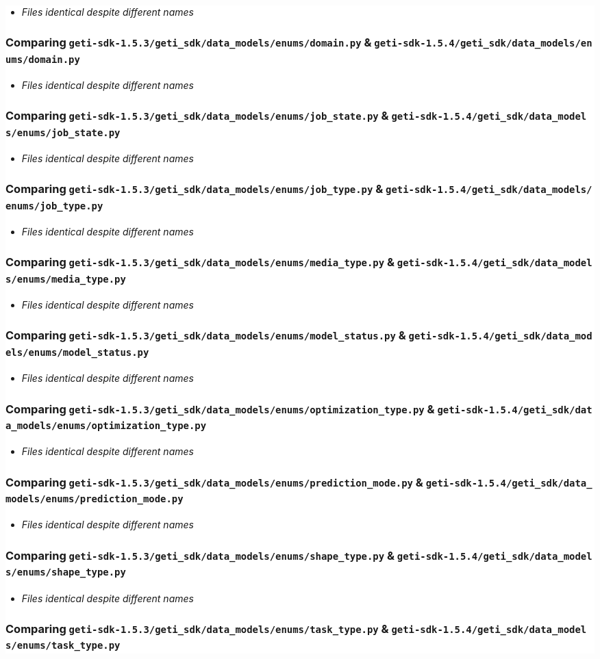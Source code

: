  * *Files identical despite different names*

### Comparing `geti-sdk-1.5.3/geti_sdk/data_models/enums/domain.py` & `geti-sdk-1.5.4/geti_sdk/data_models/enums/domain.py`

 * *Files identical despite different names*

### Comparing `geti-sdk-1.5.3/geti_sdk/data_models/enums/job_state.py` & `geti-sdk-1.5.4/geti_sdk/data_models/enums/job_state.py`

 * *Files identical despite different names*

### Comparing `geti-sdk-1.5.3/geti_sdk/data_models/enums/job_type.py` & `geti-sdk-1.5.4/geti_sdk/data_models/enums/job_type.py`

 * *Files identical despite different names*

### Comparing `geti-sdk-1.5.3/geti_sdk/data_models/enums/media_type.py` & `geti-sdk-1.5.4/geti_sdk/data_models/enums/media_type.py`

 * *Files identical despite different names*

### Comparing `geti-sdk-1.5.3/geti_sdk/data_models/enums/model_status.py` & `geti-sdk-1.5.4/geti_sdk/data_models/enums/model_status.py`

 * *Files identical despite different names*

### Comparing `geti-sdk-1.5.3/geti_sdk/data_models/enums/optimization_type.py` & `geti-sdk-1.5.4/geti_sdk/data_models/enums/optimization_type.py`

 * *Files identical despite different names*

### Comparing `geti-sdk-1.5.3/geti_sdk/data_models/enums/prediction_mode.py` & `geti-sdk-1.5.4/geti_sdk/data_models/enums/prediction_mode.py`

 * *Files identical despite different names*

### Comparing `geti-sdk-1.5.3/geti_sdk/data_models/enums/shape_type.py` & `geti-sdk-1.5.4/geti_sdk/data_models/enums/shape_type.py`

 * *Files identical despite different names*

### Comparing `geti-sdk-1.5.3/geti_sdk/data_models/enums/task_type.py` & `geti-sdk-1.5.4/geti_sdk/data_models/enums/task_type.py`
